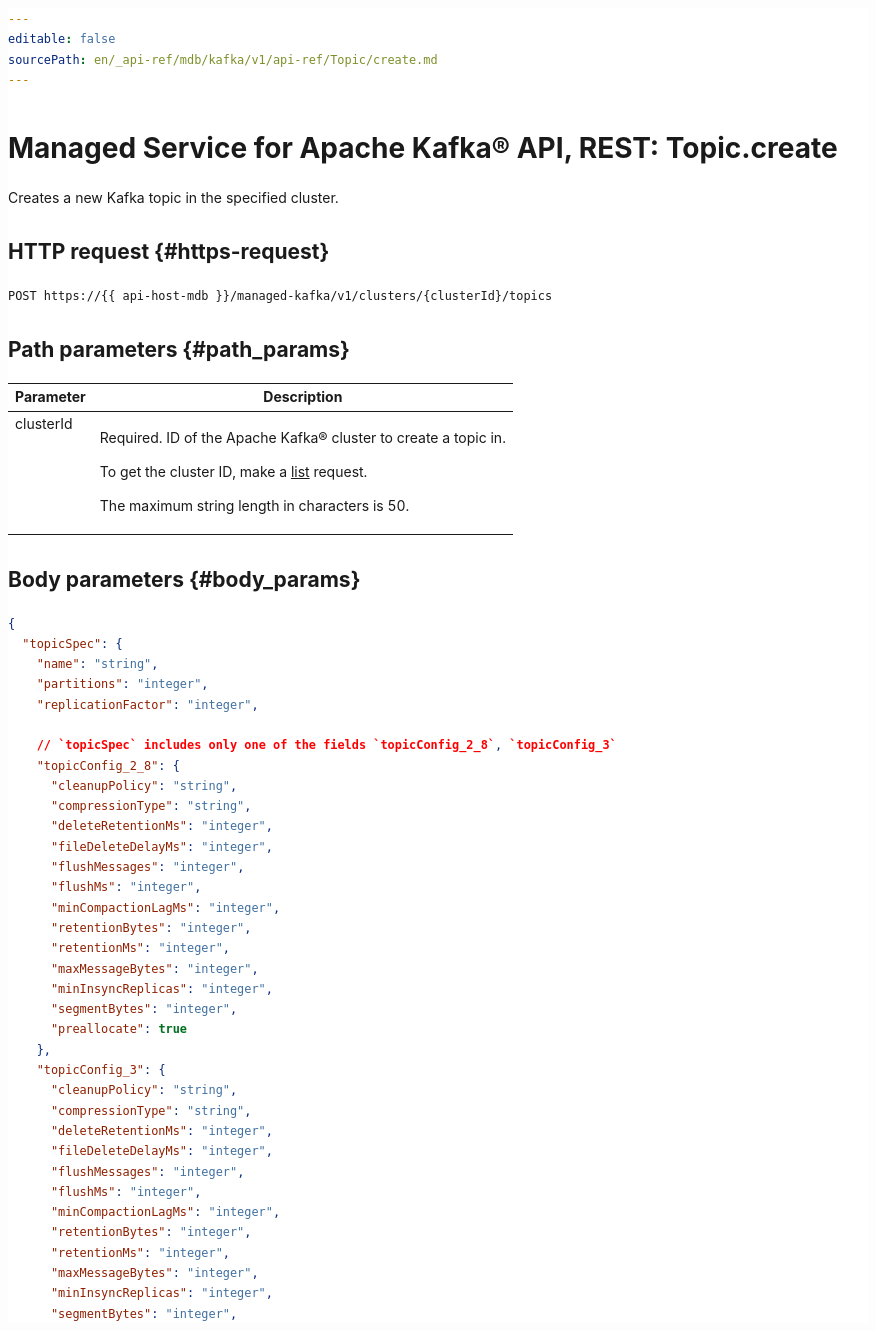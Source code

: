 ```yaml
---
editable: false
sourcePath: en/_api-ref/mdb/kafka/v1/api-ref/Topic/create.md
---
```


# Managed Service for Apache Kafka® API, REST: Topic.create
Creates a new Kafka topic in the specified cluster.
 

 
## HTTP request {#https-request}
```
POST https://{{ api-host-mdb }}/managed-kafka/v1/clusters/{clusterId}/topics
```
 
## Path parameters {#path_params}
 
Parameter | Description
--- | ---
clusterId | <p>Required. ID of the Apache Kafka® cluster to create a topic in.</p> <p>To get the cluster ID, make a <a href="/docs/managed-kafka/api-ref/Cluster/list">list</a> request.</p> <p>The maximum string length in characters is 50.</p> 
 
## Body parameters {#body_params}
 
```json 
{
  "topicSpec": {
    "name": "string",
    "partitions": "integer",
    "replicationFactor": "integer",

    // `topicSpec` includes only one of the fields `topicConfig_2_8`, `topicConfig_3`
    "topicConfig_2_8": {
      "cleanupPolicy": "string",
      "compressionType": "string",
      "deleteRetentionMs": "integer",
      "fileDeleteDelayMs": "integer",
      "flushMessages": "integer",
      "flushMs": "integer",
      "minCompactionLagMs": "integer",
      "retentionBytes": "integer",
      "retentionMs": "integer",
      "maxMessageBytes": "integer",
      "minInsyncReplicas": "integer",
      "segmentBytes": "integer",
      "preallocate": true
    },
    "topicConfig_3": {
      "cleanupPolicy": "string",
      "compressionType": "string",
      "deleteRetentionMs": "integer",
      "fileDeleteDelayMs": "integer",
      "flushMessages": "integer",
      "flushMs": "integer",
      "minCompactionLagMs": "integer",
      "retentionBytes": "integer",
      "retentionMs": "integer",
      "maxMessageBytes": "integer",
      "minInsyncReplicas": "integer",
      "segmentBytes": "integer",
```